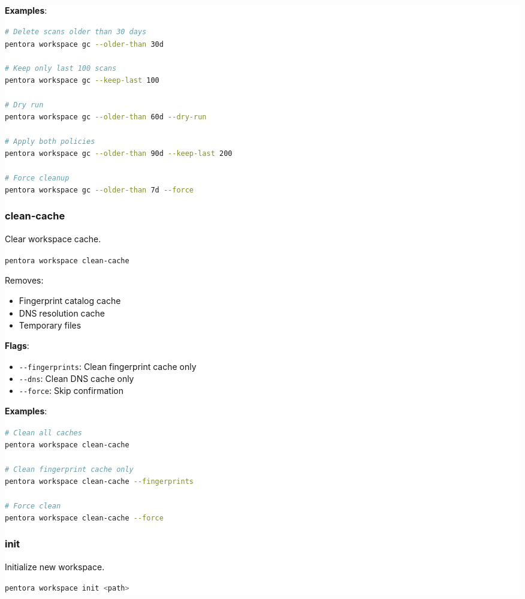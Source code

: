 **Examples**:
```bash
# Delete scans older than 30 days
pentora workspace gc --older-than 30d

# Keep only last 100 scans
pentora workspace gc --keep-last 100

# Dry run
pentora workspace gc --older-than 60d --dry-run

# Apply both policies
pentora workspace gc --older-than 90d --keep-last 200

# Force cleanup
pentora workspace gc --older-than 7d --force
```

### clean-cache

Clear workspace cache.

```bash
pentora workspace clean-cache
```

Removes:
- Fingerprint catalog cache
- DNS resolution cache
- Temporary files

**Flags**:
- `--fingerprints`: Clean fingerprint cache only
- `--dns`: Clean DNS cache only
- `--force`: Skip confirmation

**Examples**:
```bash
# Clean all caches
pentora workspace clean-cache

# Clean fingerprint cache only
pentora workspace clean-cache --fingerprints

# Force clean
pentora workspace clean-cache --force
```

### init

Initialize new workspace.

```bash
pentora workspace init <path>
```
